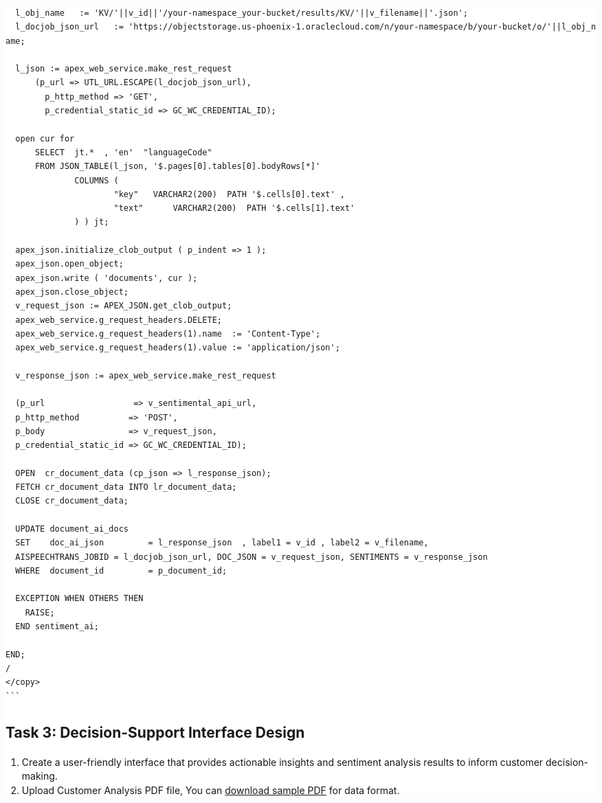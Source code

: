       l_obj_name   := 'KV/'||v_id||'/your-namespace_your-bucket/results/KV/'||v_filename||'.json'; 
      l_docjob_json_url   := 'https://objectstorage.us-phoenix-1.oraclecloud.com/n/your-namespace/b/your-bucket/o/'||l_obj_name; 
 
      l_json := apex_web_service.make_rest_request 
          (p_url => UTL_URL.ESCAPE(l_docjob_json_url), 
            p_http_method => 'GET', 
            p_credential_static_id => GC_WC_CREDENTIAL_ID); 

      open cur for  
          SELECT  jt.*  , 'en'  "languageCode"     
          FROM JSON_TABLE(l_json, '$.pages[0].tables[0].bodyRows[*]'  
                  COLUMNS ( 
                          "key"   VARCHAR2(200)  PATH '$.cells[0].text' ,   
                          "text"      VARCHAR2(200)  PATH '$.cells[1].text'   
                  ) ) jt;    

      apex_json.initialize_clob_output ( p_indent => 1 );  
      apex_json.open_object; 
      apex_json.write ( 'documents', cur ); 
      apex_json.close_object;  
      v_request_json := APEX_JSON.get_clob_output;  
      apex_web_service.g_request_headers.DELETE;  
      apex_web_service.g_request_headers(1).name  := 'Content-Type';  
      apex_web_service.g_request_headers(1).value := 'application/json';  

      v_response_json := apex_web_service.make_rest_request  
    
      (p_url                  => v_sentimental_api_url,  
      p_http_method          => 'POST',  
      p_body                 => v_request_json,  
      p_credential_static_id => GC_WC_CREDENTIAL_ID); 

      OPEN  cr_document_data (cp_json => l_response_json);  
      FETCH cr_document_data INTO lr_document_data;  
      CLOSE cr_document_data;  

      UPDATE document_ai_docs  
      SET    doc_ai_json         = l_response_json  , label1 = v_id , label2 = v_filename, 
      AISPEECHTRANS_JOBID = l_docjob_json_url, DOC_JSON = v_request_json, SENTIMENTS = v_response_json  
      WHERE  document_id         = p_document_id;   
    
      EXCEPTION WHEN OTHERS THEN  
        RAISE;  
      END sentiment_ai;   
      
    END; 
    /
    </copy>
    ```
  
## Task 3: Decision-Support Interface Design
 
1. Create a user-friendly interface that provides actionable insights and sentiment analysis results to inform customer decision-making.
2. Upload Customer Analysis PDF file, You can [download sample PDF](https://github.com/madhusudhanrao-ppm/code-assets/blob/main/AI-for-Financial-Services-Application/Chatbot/profile21.pdf) for data format.
   